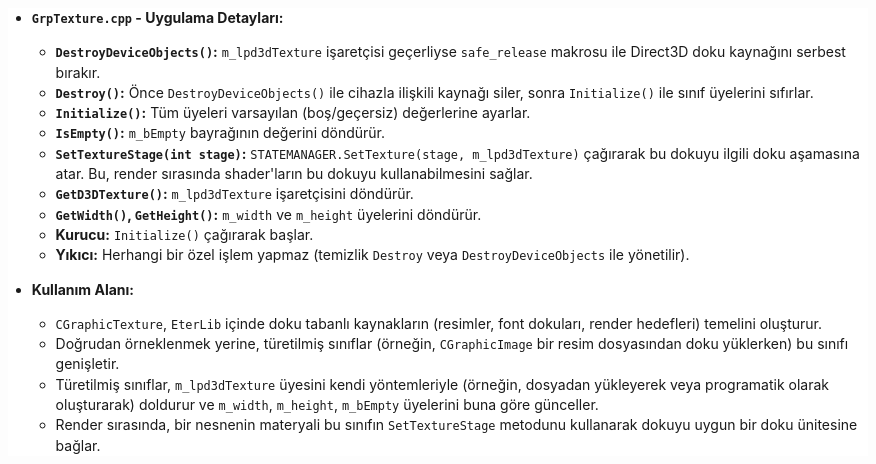 *   **`GrpTexture.cpp` - Uygulama Detayları:**
    *   **`DestroyDeviceObjects()`:** `m_lpd3dTexture` işaretçisi geçerliyse `safe_release` makrosu ile Direct3D doku kaynağını serbest bırakır.
    *   **`Destroy()`:** Önce `DestroyDeviceObjects()` ile cihazla ilişkili kaynağı siler, sonra `Initialize()` ile sınıf üyelerini sıfırlar.
    *   **`Initialize()`:** Tüm üyeleri varsayılan (boş/geçersiz) değerlerine ayarlar.
    *   **`IsEmpty()`:** `m_bEmpty` bayrağının değerini döndürür.
    *   **`SetTextureStage(int stage)`:** `STATEMANAGER.SetTexture(stage, m_lpd3dTexture)` çağırarak bu dokuyu ilgili doku aşamasına atar. Bu, render sırasında shader'ların bu dokuyu kullanabilmesini sağlar.
    *   **`GetD3DTexture()`:** `m_lpd3dTexture` işaretçisini döndürür.
    *   **`GetWidth()`, `GetHeight()`:** `m_width` ve `m_height` üyelerini döndürür.
    *   **Kurucu:** `Initialize()` çağırarak başlar.
    *   **Yıkıcı:** Herhangi bir özel işlem yapmaz (temizlik `Destroy` veya `DestroyDeviceObjects` ile yönetilir).

*   **Kullanım Alanı:**
    *   `CGraphicTexture`, `EterLib` içinde doku tabanlı kaynakların (resimler, font dokuları, render hedefleri) temelini oluşturur.
    *   Doğrudan örneklenmek yerine, türetilmiş sınıflar (örneğin, `CGraphicImage` bir resim dosyasından doku yüklerken) bu sınıfı genişletir.
    *   Türetilmiş sınıflar, `m_lpd3dTexture` üyesini kendi yöntemleriyle (örneğin, dosyadan yükleyerek veya programatik olarak oluşturarak) doldurur ve `m_width`, `m_height`, `m_bEmpty` üyelerini buna göre günceller.
    *   Render sırasında, bir nesnenin materyali bu sınıfın `SetTextureStage` metodunu kullanarak dokuyu uygun bir doku ünitesine bağlar.
